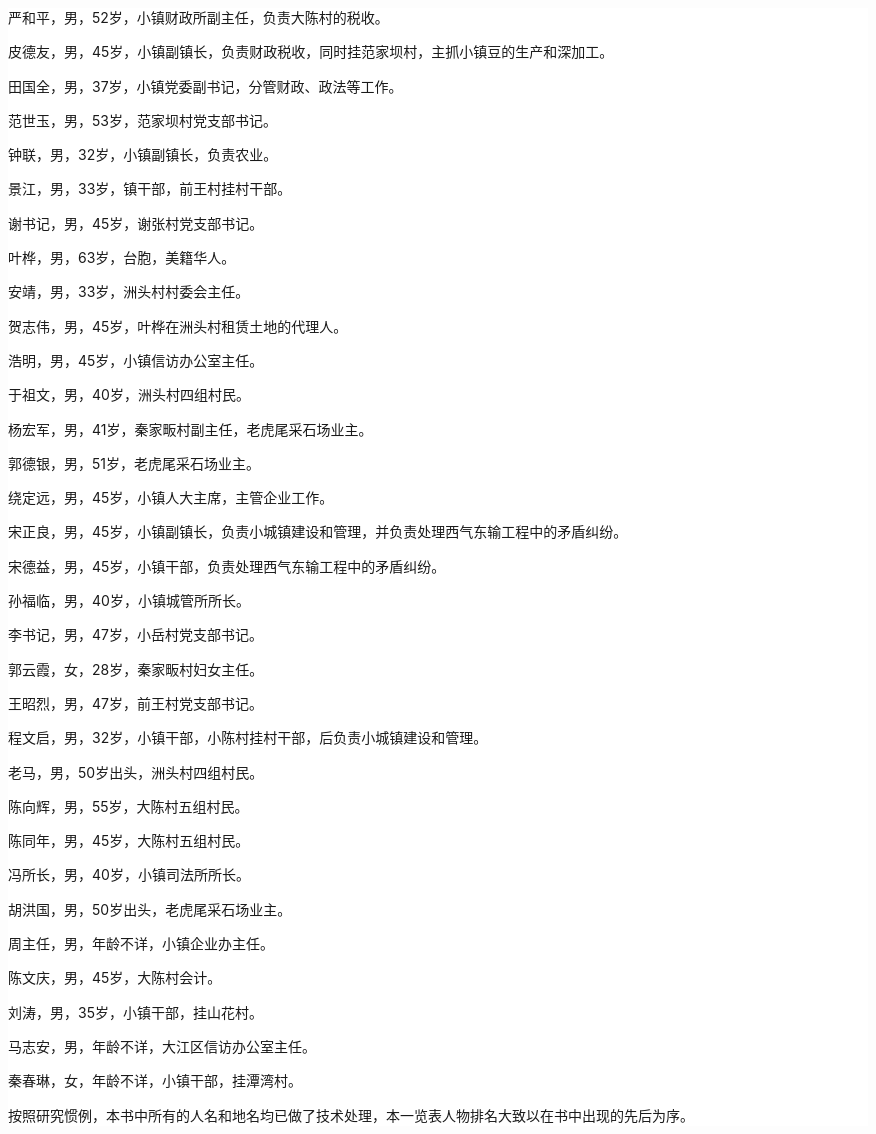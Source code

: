 严和平，男，52岁，小镇财政所副主任，负责大陈村的税收。

皮德友，男，45岁，小镇副镇长，负责财政税收，同时挂范家坝村，主抓小镇豆的生产和深加工。

田国全，男，37岁，小镇党委副书记，分管财政、政法等工作。

范世玉，男，53岁，范家坝村党支部书记。

钟联，男，32岁，小镇副镇长，负责农业。

景江，男，33岁，镇干部，前王村挂村干部。

谢书记，男，45岁，谢张村党支部书记。

叶桦，男，63岁，台胞，美籍华人。

安靖，男，33岁，洲头村村委会主任。

贺志伟，男，45岁，叶桦在洲头村租赁土地的代理人。

浩明，男，45岁，小镇信访办公室主任。

于祖文，男，40岁，洲头村四组村民。

杨宏军，男，41岁，秦家畈村副主任，老虎尾采石场业主。

郭德银，男，51岁，老虎尾采石场业主。

绕定远，男，45岁，小镇人大主席，主管企业工作。

宋正良，男，45岁，小镇副镇长，负责小城镇建设和管理，并负责处理西气东输工程中的矛盾纠纷。

宋德益，男，45岁，小镇干部，负责处理西气东输工程中的矛盾纠纷。

孙福临，男，40岁，小镇城管所所长。

李书记，男，47岁，小岳村党支部书记。

郭云霞，女，28岁，秦家畈村妇女主任。

王昭烈，男，47岁，前王村党支部书记。

程文启，男，32岁，小镇干部，小陈村挂村干部，后负责小城镇建设和管理。

老马，男，50岁出头，洲头村四组村民。

陈向辉，男，55岁，大陈村五组村民。

陈同年，男，45岁，大陈村五组村民。

冯所长，男，40岁，小镇司法所所长。

胡洪国，男，50岁出头，老虎尾采石场业主。

周主任，男，年龄不详，小镇企业办主任。

陈文庆，男，45岁，大陈村会计。

刘涛，男，35岁，小镇干部，挂山花村。

马志安，男，年龄不详，大江区信访办公室主任。

秦春琳，女，年龄不详，小镇干部，挂潭湾村。

按照研究惯例，本书中所有的人名和地名均已做了技术处理，本一览表人物排名大致以在书中出现的先后为序。
